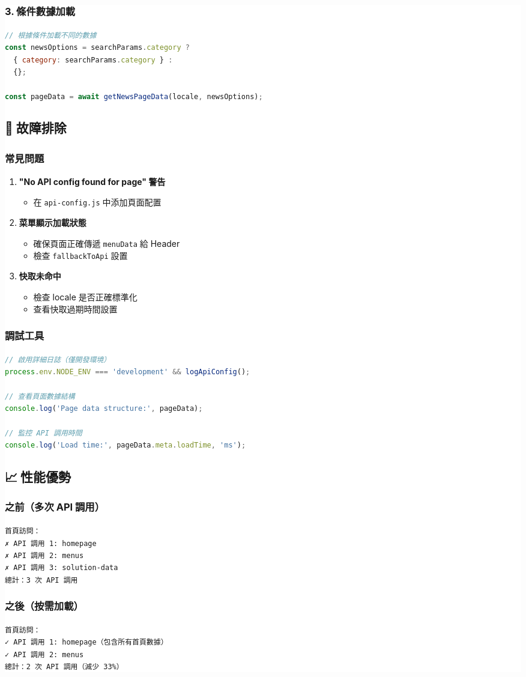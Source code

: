 ### 3. 條件數據加載
```javascript
// 根據條件加載不同的數據
const newsOptions = searchParams.category ? 
  { category: searchParams.category } : 
  {};

const pageData = await getNewsPageData(locale, newsOptions);
```

## 🔧 故障排除

### 常見問題

1. **"No API config found for page" 警告**
   - 在 `api-config.js` 中添加頁面配置

2. **菜單顯示加載狀態**
   - 確保頁面正確傳遞 `menuData` 給 Header
   - 檢查 `fallbackToApi` 設置

3. **快取未命中**
   - 檢查 locale 是否正確標準化
   - 查看快取過期時間設置

### 調試工具

```javascript
// 啟用詳細日誌（僅開發環境）
process.env.NODE_ENV === 'development' && logApiConfig();

// 查看頁面數據結構
console.log('Page data structure:', pageData);

// 監控 API 調用時間
console.log('Load time:', pageData.meta.loadTime, 'ms');
```

## 📈 性能優勢

### 之前（多次 API 調用）
```
首頁訪問：
✗ API 調用 1: homepage
✗ API 調用 2: menus  
✗ API 調用 3: solution-data
總計：3 次 API 調用
```

### 之後（按需加載）
```
首頁訪問：
✓ API 調用 1: homepage（包含所有首頁數據）
✓ API 調用 2: menus
總計：2 次 API 調用（減少 33%）
```
